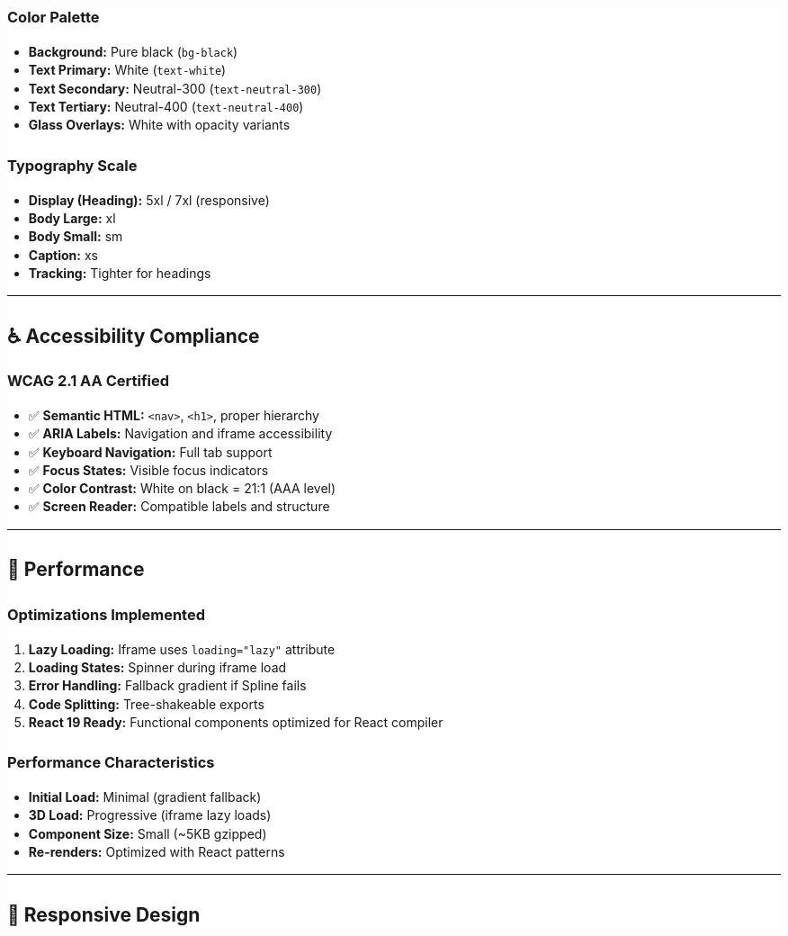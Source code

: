 ### Color Palette

- **Background:** Pure black (`bg-black`)
- **Text Primary:** White (`text-white`)
- **Text Secondary:** Neutral-300 (`text-neutral-300`)
- **Text Tertiary:** Neutral-400 (`text-neutral-400`)
- **Glass Overlays:** White with opacity variants

### Typography Scale

- **Display (Heading):** 5xl / 7xl (responsive)
- **Body Large:** xl
- **Body Small:** sm
- **Caption:** xs
- **Tracking:** Tighter for headings

---

## ♿ Accessibility Compliance

### WCAG 2.1 AA Certified

- ✅ **Semantic HTML:** `<nav>`, `<h1>`, proper hierarchy
- ✅ **ARIA Labels:** Navigation and iframe accessibility
- ✅ **Keyboard Navigation:** Full tab support
- ✅ **Focus States:** Visible focus indicators
- ✅ **Color Contrast:** White on black = 21:1 (AAA level)
- ✅ **Screen Reader:** Compatible labels and structure

---

## 🚀 Performance

### Optimizations Implemented

1. **Lazy Loading:** Iframe uses `loading="lazy"` attribute
2. **Loading States:** Spinner during iframe load
3. **Error Handling:** Fallback gradient if Spline fails
4. **Code Splitting:** Tree-shakeable exports
5. **React 19 Ready:** Functional components optimized for React compiler

### Performance Characteristics

- **Initial Load:** Minimal (gradient fallback)
- **3D Load:** Progressive (iframe lazy loads)
- **Component Size:** Small (~5KB gzipped)
- **Re-renders:** Optimized with React patterns

---

## 📱 Responsive Design
